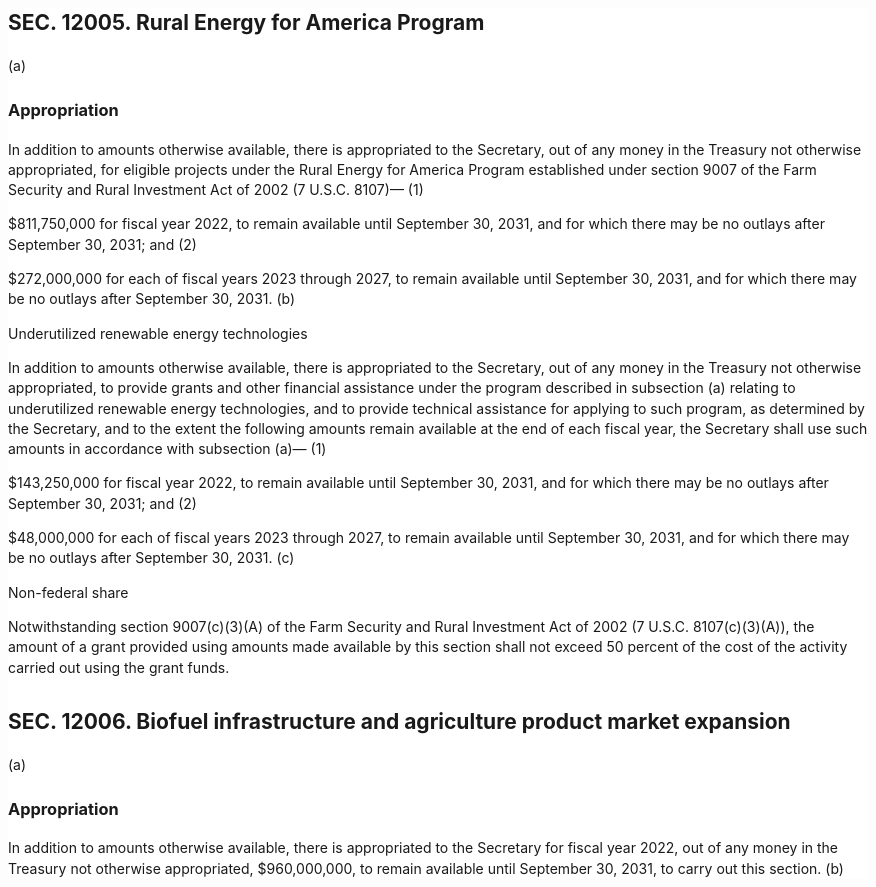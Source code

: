 ## SEC. 12005. Rural Energy for America Program

(a)

### Appropriation

In addition to amounts otherwise available, there is appropriated to the Secretary, out of any money in the Treasury not otherwise appropriated, for eligible projects under the Rural Energy for America Program established under section 9007 of the Farm Security and Rural Investment Act of 2002 (7 U.S.C. 8107)—
(1)

$811,750,000 for fiscal year 2022, to remain available until September 30, 2031, and for which there may be no outlays after September 30, 2031; and
(2)

$272,000,000 for each of fiscal years 2023 through 2027, to remain available until September 30, 2031, and for which there may be no outlays after September 30, 2031.
(b)

Underutilized renewable energy technologies

In addition to amounts otherwise available, there is appropriated to the Secretary, out of any money in the Treasury not otherwise appropriated, to provide grants and other financial assistance under the program described in subsection (a) relating to underutilized renewable energy technologies, and to provide technical assistance for applying to such program, as determined by the Secretary, and to the extent the following amounts remain available at the end of each fiscal year, the Secretary shall use such amounts in accordance with subsection (a)—
(1)

$143,250,000 for fiscal year 2022, to remain available until September 30, 2031, and for which there may be no outlays after September 30, 2031; and
(2)

$48,000,000 for each of fiscal years 2023 through 2027, to remain available until September 30, 2031, and for which there may be no outlays after September 30, 2031.
(c)

Non-federal share

Notwithstanding section 9007(c)(3)(A) of the Farm Security and Rural Investment Act of 2002 (7 U.S.C. 8107(c)(3)(A)), the amount of a grant provided using amounts made available by this section shall not exceed 50 percent of the cost of the activity carried out using the grant funds.

## SEC. 12006. Biofuel infrastructure and agriculture product market expansion

(a)

### Appropriation

In addition to amounts otherwise available, there is appropriated to the Secretary for fiscal year 2022, out of any money in the Treasury not otherwise appropriated, $960,000,000, to remain available until September 30, 2031, to carry out this section.
(b)
